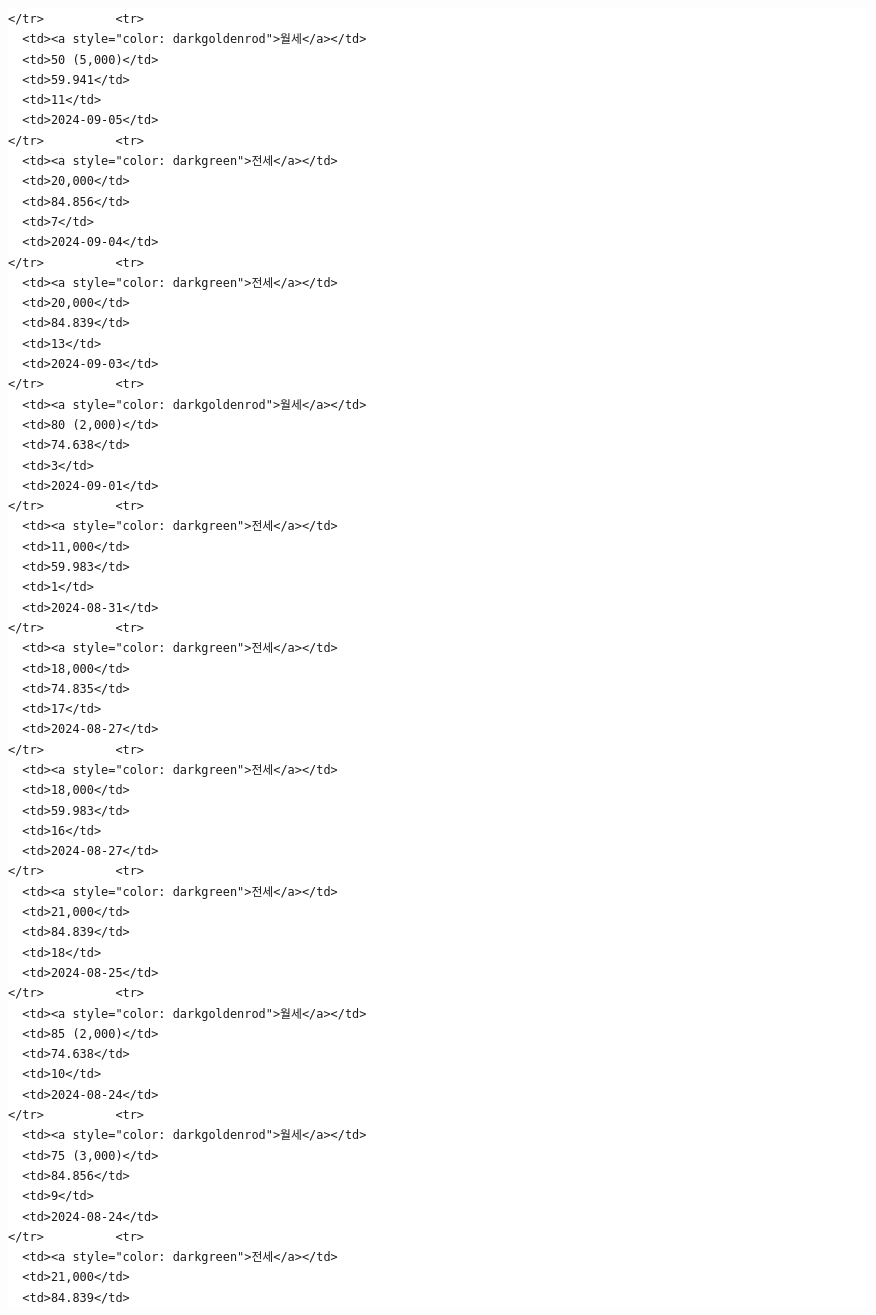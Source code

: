     </tr>          <tr>
      <td><a style="color: darkgoldenrod">월세</a></td>
      <td>50 (5,000)</td>
      <td>59.941</td>
      <td>11</td>
      <td>2024-09-05</td>
    </tr>          <tr>
      <td><a style="color: darkgreen">전세</a></td>
      <td>20,000</td>
      <td>84.856</td>
      <td>7</td>
      <td>2024-09-04</td>
    </tr>          <tr>
      <td><a style="color: darkgreen">전세</a></td>
      <td>20,000</td>
      <td>84.839</td>
      <td>13</td>
      <td>2024-09-03</td>
    </tr>          <tr>
      <td><a style="color: darkgoldenrod">월세</a></td>
      <td>80 (2,000)</td>
      <td>74.638</td>
      <td>3</td>
      <td>2024-09-01</td>
    </tr>          <tr>
      <td><a style="color: darkgreen">전세</a></td>
      <td>11,000</td>
      <td>59.983</td>
      <td>1</td>
      <td>2024-08-31</td>
    </tr>          <tr>
      <td><a style="color: darkgreen">전세</a></td>
      <td>18,000</td>
      <td>74.835</td>
      <td>17</td>
      <td>2024-08-27</td>
    </tr>          <tr>
      <td><a style="color: darkgreen">전세</a></td>
      <td>18,000</td>
      <td>59.983</td>
      <td>16</td>
      <td>2024-08-27</td>
    </tr>          <tr>
      <td><a style="color: darkgreen">전세</a></td>
      <td>21,000</td>
      <td>84.839</td>
      <td>18</td>
      <td>2024-08-25</td>
    </tr>          <tr>
      <td><a style="color: darkgoldenrod">월세</a></td>
      <td>85 (2,000)</td>
      <td>74.638</td>
      <td>10</td>
      <td>2024-08-24</td>
    </tr>          <tr>
      <td><a style="color: darkgoldenrod">월세</a></td>
      <td>75 (3,000)</td>
      <td>84.856</td>
      <td>9</td>
      <td>2024-08-24</td>
    </tr>          <tr>
      <td><a style="color: darkgreen">전세</a></td>
      <td>21,000</td>
      <td>84.839</td>